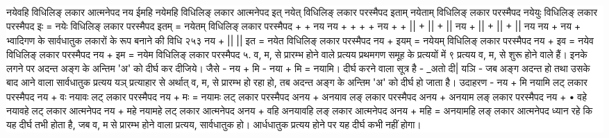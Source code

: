 नयेवहि विधिलिङ् लकार आत्मनेपद
नय
ईमहि
नयेमहि विधिलिङ् लकार आत्मनेपद इत्
नयेत् विधिलिङ् लकार परस्मैपद इताम् नयेताम् विधिलिङ् लकार परस्मैपद
नयेयुः विधिलिङ् लकार परस्मैपद इः = नयेः विधिलिङ् लकार परस्मैपद इतम् = नयेतम् विधिलिङ् लकार परस्मैपद
+
+
नय नय
+
+
+
+
नय
+
+
||
+
||
+
||
नय
+
||
+
||
+
||
नय नय
+
नय
+
भ्वादिगण के सार्वधातुक लकारों के रूप बनाने की विधि
२५३
नय
+
||
||
इत = नयेत विधिलिङ् लकार परस्मैपद नय + इयम् = नयेयम् विधिलिङ् लकार परस्मैपद नय + इव = नयेव विधिलिङ् लकार परस्मैपद नय + इम = नयेम विधिलिङ् लकार परस्मैपद
५. व, म, से प्रारम्भ होने वाले प्रत्यय प्रथमगण समूह के प्रत्ययों में ९ प्रत्यय व, म, से शुरू होने वाले हैं। इनके लगने पर अदन्त अङ्ग के अन्तिम 'अ' को दीर्घ कर दीजिये। जैसे - नय + मि - नया + मि = नयामि। दीर्घ करने वाला सूत्र है -
_अतो दी| यञि - जब अङ्ग अदन्त हो तथा उसके बाद आने वाला सार्वधातुक प्रत्यय यञ् प्रत्याहार से अर्थात् व, म, से प्रारम्भ हो रहा हो, तब अदन्त अङ्ग के अन्तिम 'अ' को दीर्घ हो जाता है। उदाहरण -
नय + मि
नयामि लट् लकार परस्मैपद नय + वः
नयावः लट् लकार परस्मैपद नय + मः =
नयामः
लट् लकार परस्मैपद अनय +
अनयाव लङ् लकार परस्मैपद अनय +
अनयाम लङ् लकार परस्मैपद नय + • वहे
नयावहे लट् लकार आत्मनेपद नय + महे
नयामहे लट् लकार आत्मनेपद अनय + वहि
अनयावहि लङ् लकार आत्मनेपद अनय + महि = अनयामहि लङ् लकार आत्मनेपद
ध्यान रहे कि यह दीर्घ तभी होता है, जब व, म से प्रारम्भ होने वाला प्रत्यय, सार्वधातुक हो। आर्धधातुक प्रत्यय होने पर यह दीर्घ कभी नहीं होगा।